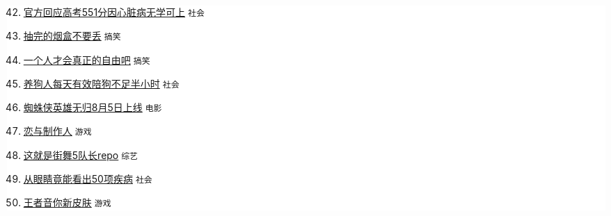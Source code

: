 42. [官方回应高考551分因心脏病无学可上](https://m.weibo.cn/search?containerid=100103type%3D1%26t%3D10%26q%3D%23%E5%AE%98%E6%96%B9%E5%9B%9E%E5%BA%94%E9%AB%98%E8%80%83551%E5%88%86%E5%9B%A0%E5%BF%83%E8%84%8F%E7%97%85%E6%97%A0%E5%AD%A6%E5%8F%AF%E4%B8%8A%23&stream_entry_id=31&isnewpage=1&extparam=seat%3D1%26pos%3D40%26lcate%3D5001%26c_type%3D31%26filter_type%3Drealtimehot%26dgr%3D0%26flag%3D0%26realpos%3D40%26cate%3D0%26display_time%3D1659436464%26pre_seqid%3D16594364646510435134387&luicode=10000011&lfid=106003type%3D25%26t%3D3%26disable_hot%3D1%26filter_type%3Drealtimehot) `社会` 

43. [抽完的烟盒不要丢](https://m.weibo.cn/search?containerid=100103type%3D1%26t%3D10%26q%3D%23%E6%8A%BD%E5%AE%8C%E7%9A%84%E7%83%9F%E7%9B%92%E4%B8%8D%E8%A6%81%E4%B8%A2%23&stream_entry_id=31&isnewpage=1&extparam=seat%3D1%26pos%3D41%26lcate%3D5001%26c_type%3D31%26filter_type%3Drealtimehot%26dgr%3D0%26flag%3D1%26realpos%3D41%26cate%3D0%26display_time%3D1659436464%26pre_seqid%3D16594364646510435134387&luicode=10000011&lfid=106003type%3D25%26t%3D3%26disable_hot%3D1%26filter_type%3Drealtimehot) `搞笑` 

44. [一个人才会真正的自由吧](https://m.weibo.cn/search?containerid=100103type%3D1%26t%3D10%26q%3D%23%E4%B8%80%E4%B8%AA%E4%BA%BA%E6%89%8D%E4%BC%9A%E7%9C%9F%E6%AD%A3%E7%9A%84%E8%87%AA%E7%94%B1%E5%90%A7%23&stream_entry_id=31&isnewpage=1&extparam=seat%3D1%26pos%3D42%26lcate%3D5001%26c_type%3D31%26filter_type%3Drealtimehot%26dgr%3D0%26flag%3D0%26realpos%3D42%26cate%3D0%26display_time%3D1659436464%26pre_seqid%3D16594364646510435134387&luicode=10000011&lfid=106003type%3D25%26t%3D3%26disable_hot%3D1%26filter_type%3Drealtimehot) `搞笑` 

45. [养狗人每天有效陪狗不足半小时](https://m.weibo.cn/search?containerid=100103type%3D1%26t%3D10%26q%3D%23%E5%85%BB%E7%8B%97%E4%BA%BA%E6%AF%8F%E5%A4%A9%E6%9C%89%E6%95%88%E9%99%AA%E7%8B%97%E4%B8%8D%E8%B6%B3%E5%8D%8A%E5%B0%8F%E6%97%B6%23&stream_entry_id=31&isnewpage=1&extparam=seat%3D1%26pos%3D43%26lcate%3D5001%26c_type%3D31%26filter_type%3Drealtimehot%26dgr%3D0%26flag%3D0%26realpos%3D43%26cate%3D0%26display_time%3D1659436464%26pre_seqid%3D16594364646510435134387&luicode=10000011&lfid=106003type%3D25%26t%3D3%26disable_hot%3D1%26filter_type%3Drealtimehot) `社会` 

46. [蜘蛛侠英雄无归8月5日上线](https://m.weibo.cn/search?containerid=100103type%3D1%26t%3D10%26q%3D%23%E8%9C%98%E8%9B%9B%E4%BE%A0%E8%8B%B1%E9%9B%84%E6%97%A0%E5%BD%928%E6%9C%885%E6%97%A5%E4%B8%8A%E7%BA%BF%23&stream_entry_id=31&isnewpage=1&extparam=seat%3D1%26pos%3D44%26lcate%3D5001%26c_type%3D31%26filter_type%3Drealtimehot%26dgr%3D0%26flag%3D0%26realpos%3D44%26cate%3D0%26display_time%3D1659436464%26pre_seqid%3D16594364646510435134387&luicode=10000011&lfid=106003type%3D25%26t%3D3%26disable_hot%3D1%26filter_type%3Drealtimehot) `电影` 

47. [恋与制作人](https://m.weibo.cn/search?containerid=100103type%3D1%26t%3D10%26q%3D%E6%81%8B%E4%B8%8E%E5%88%B6%E4%BD%9C%E4%BA%BA&stream_entry_id=31&isnewpage=1&extparam=seat%3D1%26pos%3D45%26lcate%3D5001%26c_type%3D31%26filter_type%3Drealtimehot%26dgr%3D0%26flag%3D0%26realpos%3D45%26cate%3D0%26display_time%3D1659436464%26pre_seqid%3D16594364646510435134387&luicode=10000011&lfid=106003type%3D25%26t%3D3%26disable_hot%3D1%26filter_type%3Drealtimehot) `游戏` 

48. [这就是街舞5队长repo](https://m.weibo.cn/search?containerid=100103type%3D1%26t%3D10%26q%3D%23%E8%BF%99%E5%B0%B1%E6%98%AF%E8%A1%97%E8%88%9E5%E9%98%9F%E9%95%BFrepo%23&stream_entry_id=31&isnewpage=1&extparam=seat%3D1%26pos%3D46%26lcate%3D5001%26c_type%3D31%26filter_type%3Drealtimehot%26dgr%3D0%26flag%3D1%26realpos%3D46%26cate%3D0%26display_time%3D1659436464%26pre_seqid%3D16594364646510435134387&luicode=10000011&lfid=106003type%3D25%26t%3D3%26disable_hot%3D1%26filter_type%3Drealtimehot) `综艺` 

49. [从眼睛竟能看出50项疾病](https://m.weibo.cn/search?containerid=100103type%3D1%26t%3D10%26q%3D%23%E4%BB%8E%E7%9C%BC%E7%9D%9B%E7%AB%9F%E8%83%BD%E7%9C%8B%E5%87%BA50%E9%A1%B9%E7%96%BE%E7%97%85%23&stream_entry_id=31&isnewpage=1&extparam=seat%3D1%26pos%3D47%26lcate%3D5001%26c_type%3D31%26filter_type%3Drealtimehot%26dgr%3D0%26flag%3D0%26realpos%3D47%26cate%3D0%26display_time%3D1659436464%26pre_seqid%3D16594364646510435134387&luicode=10000011&lfid=106003type%3D25%26t%3D3%26disable_hot%3D1%26filter_type%3Drealtimehot) `社会` 

50. [王者音你新皮肤](https://m.weibo.cn/search?containerid=100103type%3D1%26t%3D10%26q%3D%23%E7%8E%8B%E8%80%85%E9%9F%B3%E4%BD%A0%E6%96%B0%E7%9A%AE%E8%82%A4%23&stream_entry_id=31&isnewpage=1&extparam=seat%3D1%26pos%3D48%26lcate%3D5001%26c_type%3D31%26filter_type%3Drealtimehot%26dgr%3D0%26flag%3D1%26realpos%3D48%26cate%3D0%26display_time%3D1659436464%26pre_seqid%3D16594364646510435134387&luicode=10000011&lfid=106003type%3D25%26t%3D3%26disable_hot%3D1%26filter_type%3Drealtimehot) `游戏` 
